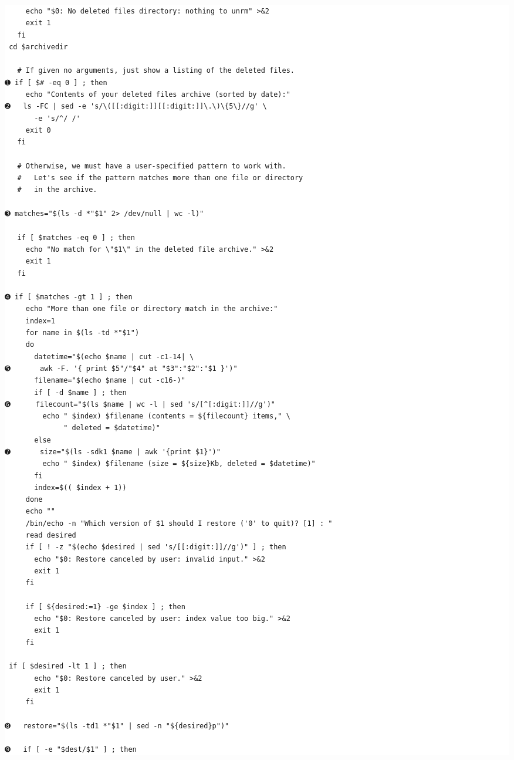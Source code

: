 ```
     echo "$0: No deleted files directory: nothing to unrm" >&2
     exit 1
   fi
 cd $archivedir

   # If given no arguments, just show a listing of the deleted files.
➊ if [ $# -eq 0 ] ; then
     echo "Contents of your deleted files archive (sorted by date):"
➋   ls -FC | sed -e 's/\([[:digit:]][[:digit:]]\.\)\{5\}//g' \
       -e 's/^/ /'
     exit 0
   fi

   # Otherwise, we must have a user-specified pattern to work with.
   #   Let's see if the pattern matches more than one file or directory
   #   in the archive.

➌ matches="$(ls -d *"$1" 2> /dev/null | wc -l)"

   if [ $matches -eq 0 ] ; then
     echo "No match for \"$1\" in the deleted file archive." >&2
     exit 1
   fi

➍ if [ $matches -gt 1 ] ; then
     echo "More than one file or directory match in the archive:"
     index=1
     for name in $(ls -td *"$1")
     do
       datetime="$(echo $name | cut -c1-14| \
➎       awk -F. '{ print $5"/"$4" at "$3":"$2":"$1 }')"
       filename="$(echo $name | cut -c16-)"
       if [ -d $name ] ; then
➏      filecount="$(ls $name | wc -l | sed 's/[^[:digit:]]//g')"
         echo " $index) $filename (contents = ${filecount} items," \
              " deleted = $datetime)"
       else
➐       size="$(ls -sdk1 $name | awk '{print $1}')"
         echo " $index) $filename (size = ${size}Kb, deleted = $datetime)"
       fi
       index=$(( $index + 1))
     done
     echo ""
     /bin/echo -n "Which version of $1 should I restore ('0' to quit)? [1] : "
     read desired
     if [ ! -z "$(echo $desired | sed 's/[[:digit:]]//g')" ] ; then
       echo "$0: Restore canceled by user: invalid input." >&2
       exit 1
     fi

     if [ ${desired:=1} -ge $index ] ; then
       echo "$0: Restore canceled by user: index value too big." >&2
       exit 1
     fi

 if [ $desired -lt 1 ] ; then
       echo "$0: Restore canceled by user." >&2
       exit 1
     fi

➑   restore="$(ls -td1 *"$1" | sed -n "${desired}p")"

➒   if [ -e "$dest/$1" ] ; then
```